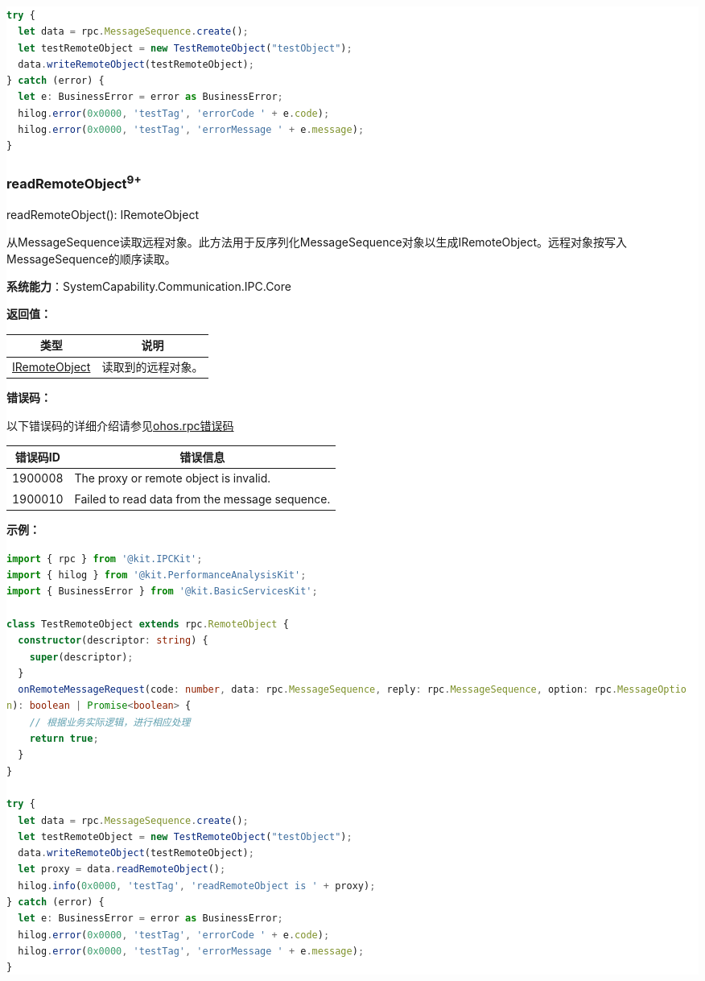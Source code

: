   ```ts
  try {
    let data = rpc.MessageSequence.create();
    let testRemoteObject = new TestRemoteObject("testObject");
    data.writeRemoteObject(testRemoteObject);
  } catch (error) {
    let e: BusinessError = error as BusinessError;
    hilog.error(0x0000, 'testTag', 'errorCode ' + e.code);
    hilog.error(0x0000, 'testTag', 'errorMessage ' + e.message);
  }
  ```

### readRemoteObject<sup>9+</sup>

readRemoteObject(): IRemoteObject

从MessageSequence读取远程对象。此方法用于反序列化MessageSequence对象以生成IRemoteObject。远程对象按写入MessageSequence的顺序读取。

**系统能力**：SystemCapability.Communication.IPC.Core

**返回值：**

  | 类型                            | 说明               |
  | ------------------------------- | ------------------ |
  | [IRemoteObject](#iremoteobject) | 读取到的远程对象。 |

**错误码：**

以下错误码的详细介绍请参见[ohos.rpc错误码](errorcode-rpc.md)

  | 错误码ID | 错误信息 |
  | -------- | -------- |
  | 1900008  | The proxy or remote object is invalid. |
  | 1900010  | Failed to read data from the message sequence. |

**示例：**

  ```ts
  import { rpc } from '@kit.IPCKit';
  import { hilog } from '@kit.PerformanceAnalysisKit';
  import { BusinessError } from '@kit.BasicServicesKit';

  class TestRemoteObject extends rpc.RemoteObject {
    constructor(descriptor: string) {
      super(descriptor);
    }
    onRemoteMessageRequest(code: number, data: rpc.MessageSequence, reply: rpc.MessageSequence, option: rpc.MessageOption): boolean | Promise<boolean> {
      // 根据业务实际逻辑，进行相应处理
      return true;
    }
  }

  try {
    let data = rpc.MessageSequence.create();
    let testRemoteObject = new TestRemoteObject("testObject");
    data.writeRemoteObject(testRemoteObject);
    let proxy = data.readRemoteObject();
    hilog.info(0x0000, 'testTag', 'readRemoteObject is ' + proxy);
  } catch (error) {
    let e: BusinessError = error as BusinessError;
    hilog.error(0x0000, 'testTag', 'errorCode ' + e.code);
    hilog.error(0x0000, 'testTag', 'errorMessage ' + e.message);
  }
  ```
